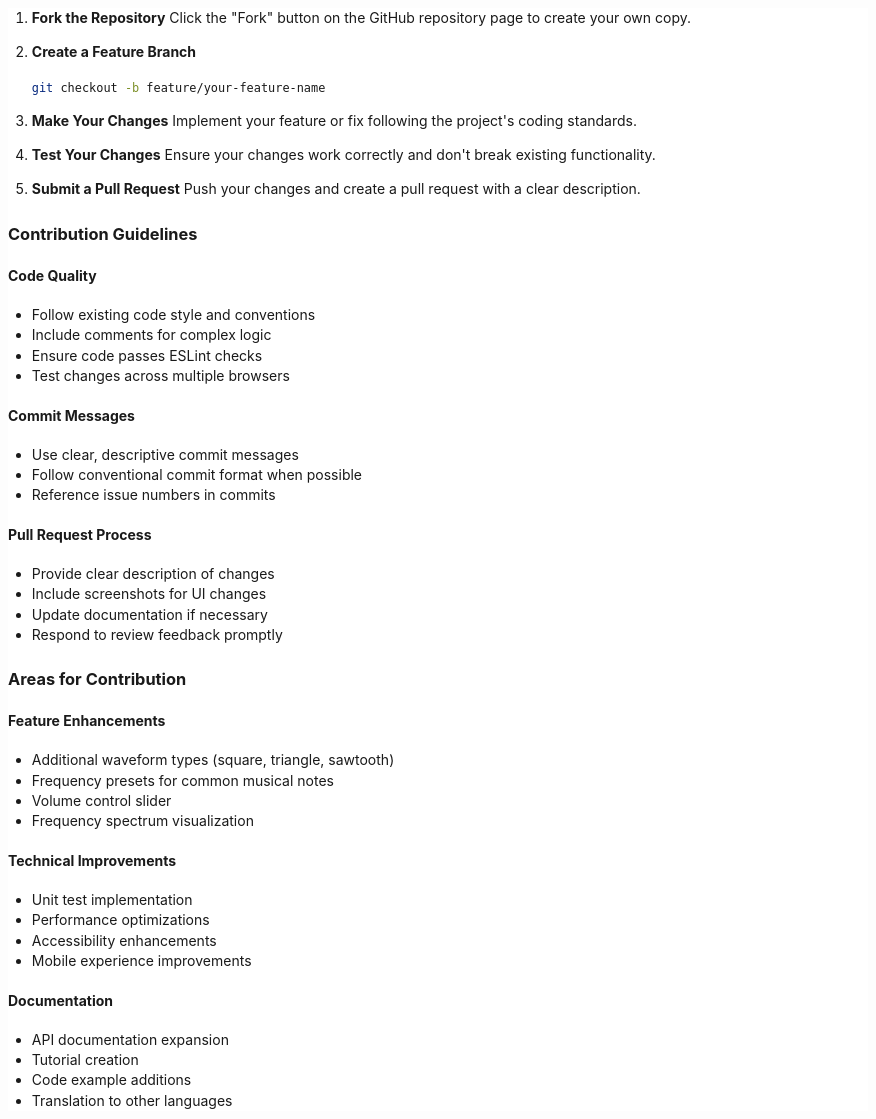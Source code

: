 1. **Fork the Repository**
   Click the "Fork" button on the GitHub repository page to create your own copy.

2. **Create a Feature Branch**
   ```bash
   git checkout -b feature/your-feature-name
   ```

3. **Make Your Changes**
   Implement your feature or fix following the project's coding standards.

4. **Test Your Changes**
   Ensure your changes work correctly and don't break existing functionality.

5. **Submit a Pull Request**
   Push your changes and create a pull request with a clear description.

### Contribution Guidelines

#### Code Quality
- Follow existing code style and conventions
- Include comments for complex logic
- Ensure code passes ESLint checks
- Test changes across multiple browsers

#### Commit Messages
- Use clear, descriptive commit messages
- Follow conventional commit format when possible
- Reference issue numbers in commits

#### Pull Request Process
- Provide clear description of changes
- Include screenshots for UI changes
- Update documentation if necessary
- Respond to review feedback promptly

### Areas for Contribution

#### Feature Enhancements
- Additional waveform types (square, triangle, sawtooth)
- Frequency presets for common musical notes
- Volume control slider
- Frequency spectrum visualization

#### Technical Improvements
- Unit test implementation
- Performance optimizations
- Accessibility enhancements
- Mobile experience improvements

#### Documentation
- API documentation expansion
- Tutorial creation
- Code example additions
- Translation to other languages

